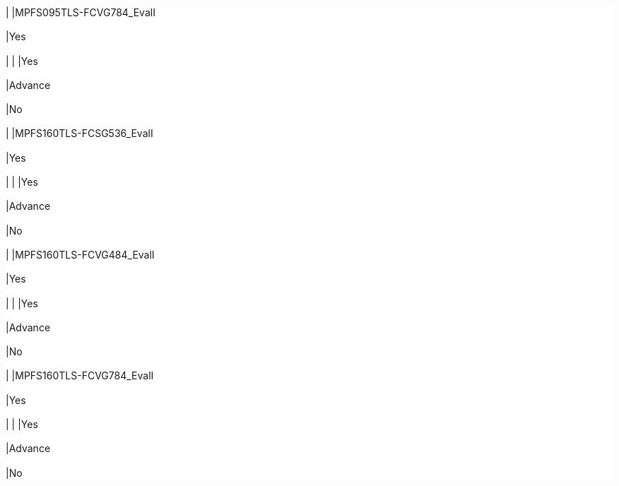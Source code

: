 |
|MPFS095TLS-FCVG784\_EvalI

|Yes

| | |Yes

|Advance

|No

|
|MPFS160TLS-FCSG536\_EvalI

|Yes

| | |Yes

|Advance

|No

|
|MPFS160TLS-FCVG484\_EvalI

|Yes

| | |Yes

|Advance

|No

|
|MPFS160TLS-FCVG784\_EvalI

|Yes

| | |Yes

|Advance

|No
